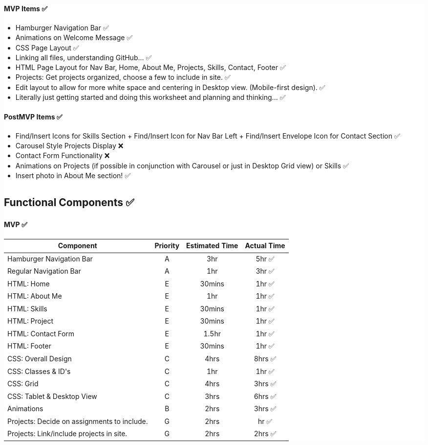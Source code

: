 #### MVP Items ✅

- Hamburger Navigation Bar ✅
- Animations on Welcome Message ✅
- CSS Page Layout ✅
- Linking all files, understanding GitHub... ✅
- HTML Page Layout for Nav Bar, Home, About Me, Projects, Skills, Contact, Footer ✅
- Projects: Get projects organized, choose a few to include in site. ✅
- Edit layout to allow for more white space and centering in Desktop view. (Mobile-first design). ✅
- Literally just getting started and doing this worksheet and planning and thinking... ✅

#### PostMVP Items ✅

- Find/Insert Icons for Skills Section + Find/Insert Icon for Nav Bar Left + Find/Insert Envelope Icon for Contact Section ✅
- Carousel Style Projects Display ❌
- Contact Form Functionality ❌
- Animations on Projects (if possible in conjunction with Carousel or just in Desktop Grid view) or Skills ✅
- Insert photo in About Me section! ✅

## Functional Components ✅

#### MVP ✅
| Component | Priority | Estimated Time | Actual Time |
| --- | :---: |  :---: | :---: | 
| Hamburger Navigation Bar | A | 3hr | 5hr ✅|
| Regular Navigation Bar | A | 1hr | 3hr ✅|
| HTML: Home | E | 30mins | 1hr ✅|
| HTML: About Me | E | 1hr | 1hr ✅ |
| HTML: Skills | E | 30mins | 1hr ✅ |
| HTML: Project | E | 30mins | 1hr ✅ |
| HTML: Contact Form | E | 1.5hr | 1hr ✅ |
| HTML: Footer | E | 30mins | 1hr ✅ |
| CSS: Overall Design | C | 4hrs | 8hrs ✅ |
| CSS: Classes & ID's | C | 1hr | 1hr ✅ |
| CSS: Grid | C | 4hrs | 3hrs ✅ |
| CSS: Tablet & Desktop View | C | 3hrs | 6hrs ✅ |
| Animations | B | 2hrs | 3hrs ✅ |
| Projects: Decide on assignments to include. | G | 2hrs | hr ✅ |
| Projects: Link/include projects in site. | G | 2hrs | 2hrs ✅ |
